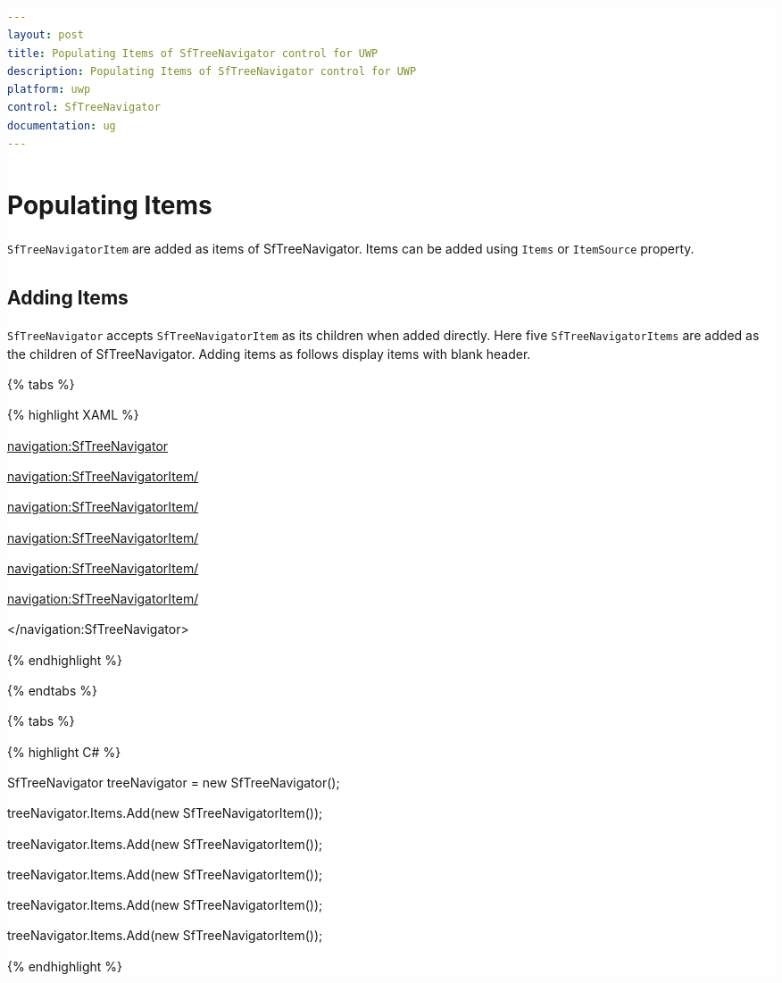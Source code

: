 ```yaml
---
layout: post
title: Populating Items of SfTreeNavigator control for UWP
description: Populating Items of SfTreeNavigator control for UWP
platform: uwp
control: SfTreeNavigator
documentation: ug
---
```


# Populating Items

`SfTreeNavigatorItem` are added as items of SfTreeNavigator. Items can be added using `Items` or `ItemSource` property.

## Adding Items

`SfTreeNavigator` accepts `SfTreeNavigatorItem` as its children when added directly. Here five `SfTreeNavigatorItems` are added as the children of SfTreeNavigator. Adding items as follows display items with blank header.

{% tabs %}

{% highlight XAML %}

<navigation:SfTreeNavigator>

<navigation:SfTreeNavigatorItem/>

<navigation:SfTreeNavigatorItem/>

<navigation:SfTreeNavigatorItem/>

<navigation:SfTreeNavigatorItem/>

<navigation:SfTreeNavigatorItem/>

</navigation:SfTreeNavigator>

{% endhighlight %}

{% endtabs %}

{% tabs %}

{% highlight C# %}

SfTreeNavigator treeNavigator = new SfTreeNavigator();

treeNavigator.Items.Add(new SfTreeNavigatorItem());

treeNavigator.Items.Add(new SfTreeNavigatorItem());

treeNavigator.Items.Add(new SfTreeNavigatorItem());

treeNavigator.Items.Add(new SfTreeNavigatorItem());

treeNavigator.Items.Add(new SfTreeNavigatorItem());

{% endhighlight %}
